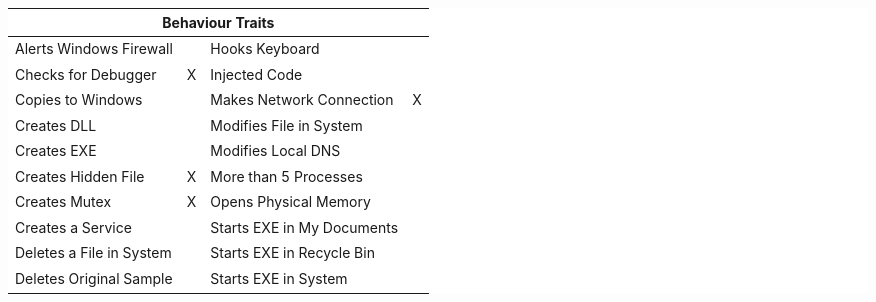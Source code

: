 
<table>
	<tr>
		<th colspan='4'>Behaviour Traits</th>
	</tr>
<tbody>
	<tr>
		<td>Alerts Windows Firewall</td>
		<td> </td>
		<td>Hooks Keyboard</td>
		<td> </td>
	</tr>
	<tr>
		<td>Checks for Debugger</td>
		<td><center>X</center></td>
		<td>Injected Code</td>
		<td></td>
</tr>
<tr>
		<td>Copies to Windows</td>
		<td></td>
		<td>Makes Network Connection</td>
		<td><center>X</center></td>
</tr>
<tr>
		<td>Creates DLL</td>
		<td></td>
		<td>Modifies File in System</td>
		<td></td>
</tr>
<tr>
		<td>Creates EXE</td>
		<td></td>
		<td>Modifies Local DNS</td>
		<td></td>
</tr>
<tr>
		<td>Creates Hidden File</td>
		<td><center>X</center></td>
		<td>More than 5 Processes</td>
		<td></td>
</tr>
<tr>
		<td>Creates Mutex</td>
		<td><center>X</center></td>
		<td>Opens Physical Memory</td>
		<td></td>
</tr>
<tr>
		<td>Creates a Service</td>
		<td></td>
		<td>Starts EXE in My Documents</td>
		<td></td>
</tr>
<tr>
		<td>Deletes a File in System</td>
		<td></td>
		<td>Starts EXE in Recycle Bin</td>
		<td></td>
</tr>
<tr>
		<td>Deletes Original Sample</td>
		<td></td>
		<td>Starts EXE in System</td>